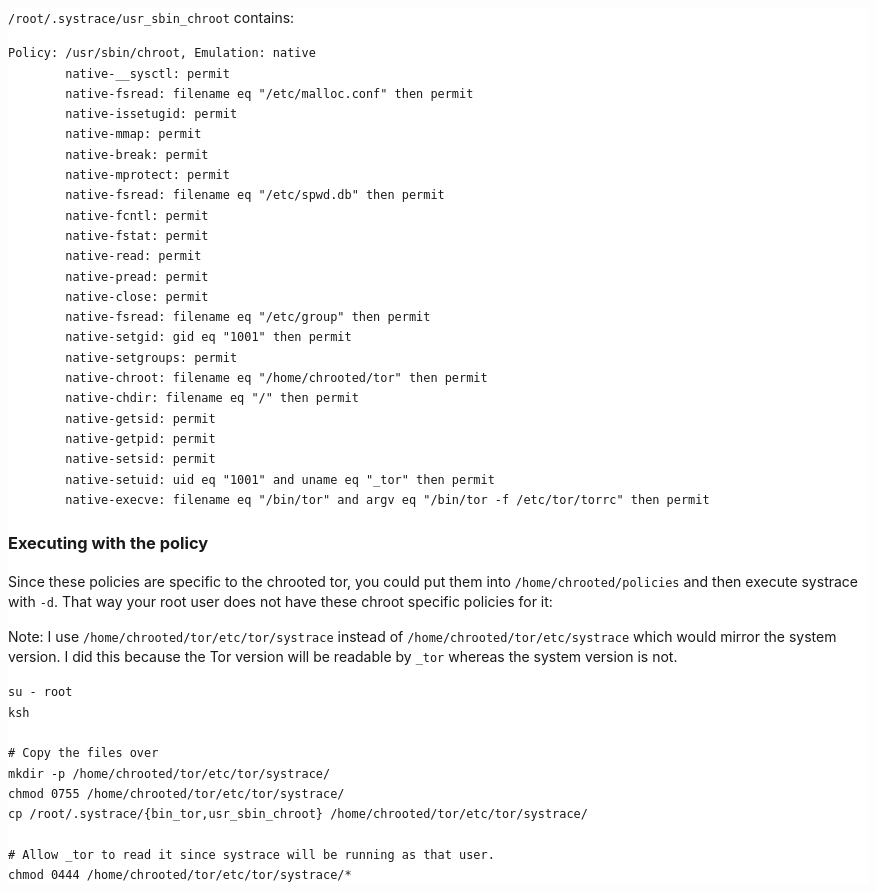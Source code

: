 ```

```

`/root/.systrace/usr_sbin_chroot` contains:
```
Policy: /usr/sbin/chroot, Emulation: native
        native-__sysctl: permit
        native-fsread: filename eq "/etc/malloc.conf" then permit
        native-issetugid: permit
        native-mmap: permit
        native-break: permit
        native-mprotect: permit
        native-fsread: filename eq "/etc/spwd.db" then permit
        native-fcntl: permit
        native-fstat: permit
        native-read: permit
        native-pread: permit
        native-close: permit
        native-fsread: filename eq "/etc/group" then permit
        native-setgid: gid eq "1001" then permit
        native-setgroups: permit
        native-chroot: filename eq "/home/chrooted/tor" then permit
        native-chdir: filename eq "/" then permit
        native-getsid: permit
        native-getpid: permit
        native-setsid: permit
        native-setuid: uid eq "1001" and uname eq "_tor" then permit
        native-execve: filename eq "/bin/tor" and argv eq "/bin/tor -f /etc/tor/torrc" then permit
```

### Executing with the policy

Since these policies are specific to the chrooted tor, you could put them into
`/home/chrooted/policies` and then execute systrace with `-d`.
That way your root user does not have these chroot specific policies for it:

Note: I use `/home/chrooted/tor/etc/tor/systrace` instead of `/home/chrooted/tor/etc/systrace` which would mirror the system version. I did this because the Tor version will be readable by `_tor` whereas
the system version is not.

```
su - root
ksh

# Copy the files over
mkdir -p /home/chrooted/tor/etc/tor/systrace/
chmod 0755 /home/chrooted/tor/etc/tor/systrace/
cp /root/.systrace/{bin_tor,usr_sbin_chroot} /home/chrooted/tor/etc/tor/systrace/

# Allow _tor to read it since systrace will be running as that user.
chmod 0444 /home/chrooted/tor/etc/tor/systrace/*
```

